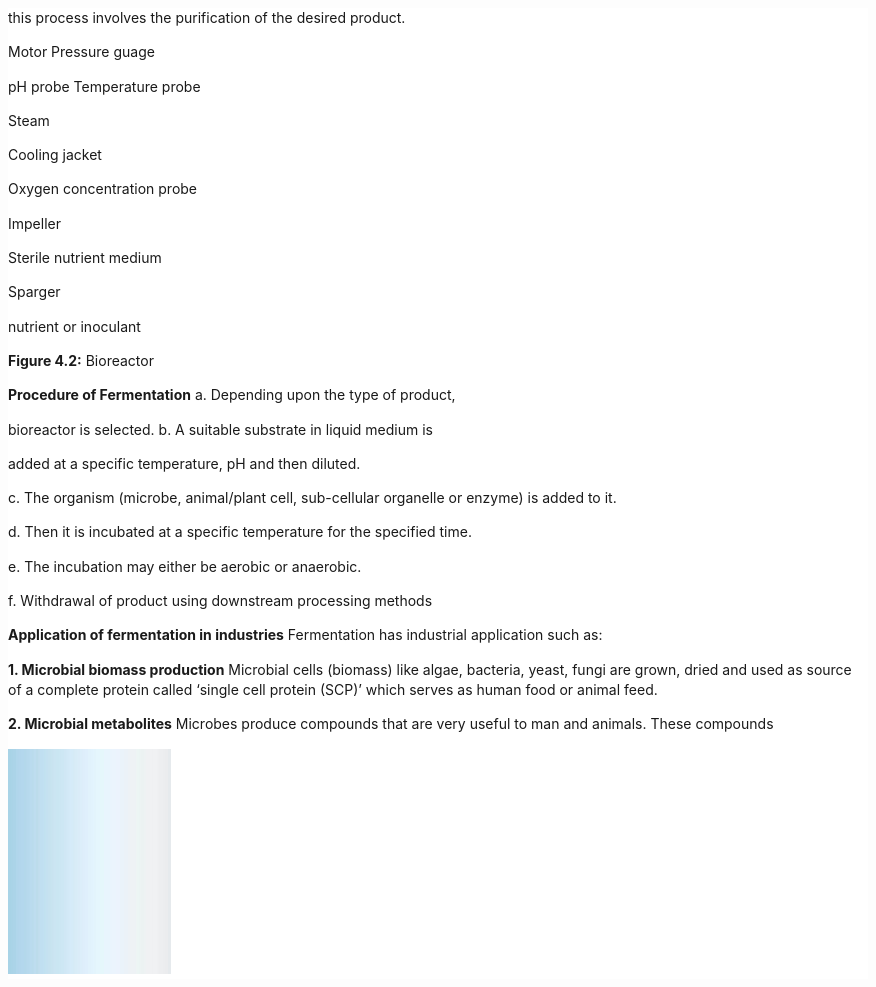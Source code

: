 this process involves the purification of the desired product.

Motor Pressure guage

pH probe Temperature probe

Steam

Cooling jacket

Oxygen concentration probe

Impeller

Sterile nutrient medium

Sparger

nutrient or inoculant

**Figure 4.2:** Bioreactor

**Procedure of Fermentation** a. Depending upon the type of product,

bioreactor is selected. b. A suitable substrate in liquid medium is

added at a specific temperature, pH and then diluted.

c. The organism (microbe, animal/plant cell, sub-cellular organelle or enzyme) is added to it.

d. Then it is incubated at a specific temperature for the specified time.

e. The incubation may either be aerobic or anaerobic.

f. Withdrawal of product using downstream processing methods

**Application of fermentation in industries** Fermentation has industrial application such as:

**1\. Microbial biomass production** Microbial cells (biomass) like algae, bacteria, yeast, fungi are grown, dried and used as source of a complete protein called ‘single cell protein (SCP)’ which serves as human food or animal feed.

**2\. Microbial metabolites** Microbes produce compounds that are very useful to man and animals. These compounds




![](botany_xii_pages_082-109-ch-04-3-1.jpg "")
